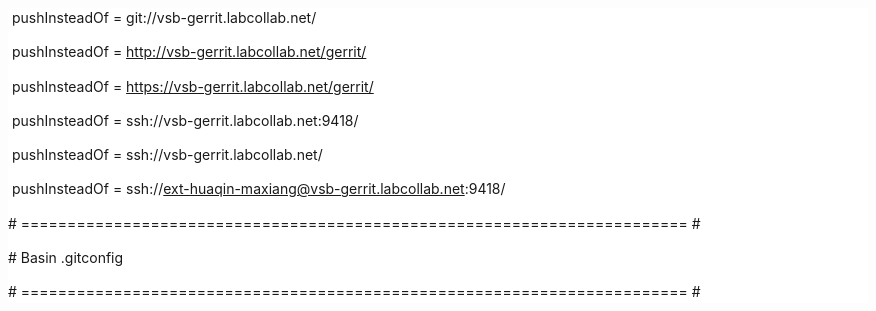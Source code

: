 ​    pushInsteadOf = git://vsb-gerrit.labcollab.net/

​    pushInsteadOf = http://vsb-gerrit.labcollab.net/gerrit/

​    pushInsteadOf = https://vsb-gerrit.labcollab.net/gerrit/

​    pushInsteadOf = ssh://vsb-gerrit.labcollab.net:9418/

​    pushInsteadOf = ssh://vsb-gerrit.labcollab.net/

​    pushInsteadOf = ssh://ext-huaqin-maxiang@vsb-gerrit.labcollab.net:9418/

\# ======================================================================== #

\# Basin .gitconfig

\# ======================================================================== #